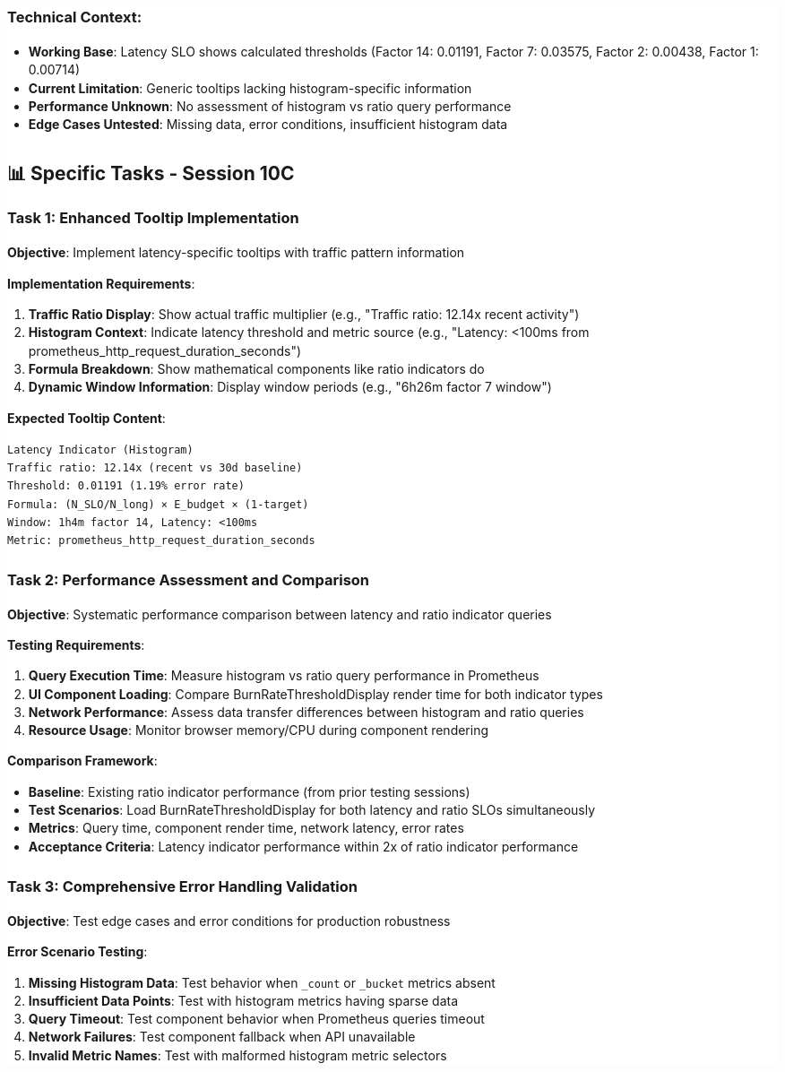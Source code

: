 ### **Technical Context**:
- **Working Base**: Latency SLO shows calculated thresholds (Factor 14: 0.01191, Factor 7: 0.03575, Factor 2: 0.00438, Factor 1: 0.00714)
- **Current Limitation**: Generic tooltips lacking histogram-specific information
- **Performance Unknown**: No assessment of histogram vs ratio query performance
- **Edge Cases Untested**: Missing data, error conditions, insufficient histogram data

## 📊 Specific Tasks - Session 10C

### **Task 1: Enhanced Tooltip Implementation** 
**Objective**: Implement latency-specific tooltips with traffic pattern information

**Implementation Requirements**:
1. **Traffic Ratio Display**: Show actual traffic multiplier (e.g., "Traffic ratio: 12.14x recent activity")
2. **Histogram Context**: Indicate latency threshold and metric source (e.g., "Latency: <100ms from prometheus_http_request_duration_seconds")
3. **Formula Breakdown**: Show mathematical components like ratio indicators do
4. **Dynamic Window Information**: Display window periods (e.g., "6h26m factor 7 window")

**Expected Tooltip Content**:
```
Latency Indicator (Histogram)
Traffic ratio: 12.14x (recent vs 30d baseline)  
Threshold: 0.01191 (1.19% error rate)
Formula: (N_SLO/N_long) × E_budget × (1-target)
Window: 1h4m factor 14, Latency: <100ms
Metric: prometheus_http_request_duration_seconds
```

### **Task 2: Performance Assessment and Comparison**
**Objective**: Systematic performance comparison between latency and ratio indicator queries

**Testing Requirements**:
1. **Query Execution Time**: Measure histogram vs ratio query performance in Prometheus
2. **UI Component Loading**: Compare BurnRateThresholdDisplay render time for both indicator types  
3. **Network Performance**: Assess data transfer differences between histogram and ratio queries
4. **Resource Usage**: Monitor browser memory/CPU during component rendering

**Comparison Framework**:
- **Baseline**: Existing ratio indicator performance (from prior testing sessions)
- **Test Scenarios**: Load BurnRateThresholdDisplay for both latency and ratio SLOs simultaneously
- **Metrics**: Query time, component render time, network latency, error rates
- **Acceptance Criteria**: Latency indicator performance within 2x of ratio indicator performance

### **Task 3: Comprehensive Error Handling Validation**
**Objective**: Test edge cases and error conditions for production robustness

**Error Scenario Testing**:
1. **Missing Histogram Data**: Test behavior when `_count` or `_bucket` metrics absent
2. **Insufficient Data Points**: Test with histogram metrics having sparse data
3. **Query Timeout**: Test component behavior when Prometheus queries timeout
4. **Network Failures**: Test component fallback when API unavailable
5. **Invalid Metric Names**: Test with malformed histogram metric selectors
